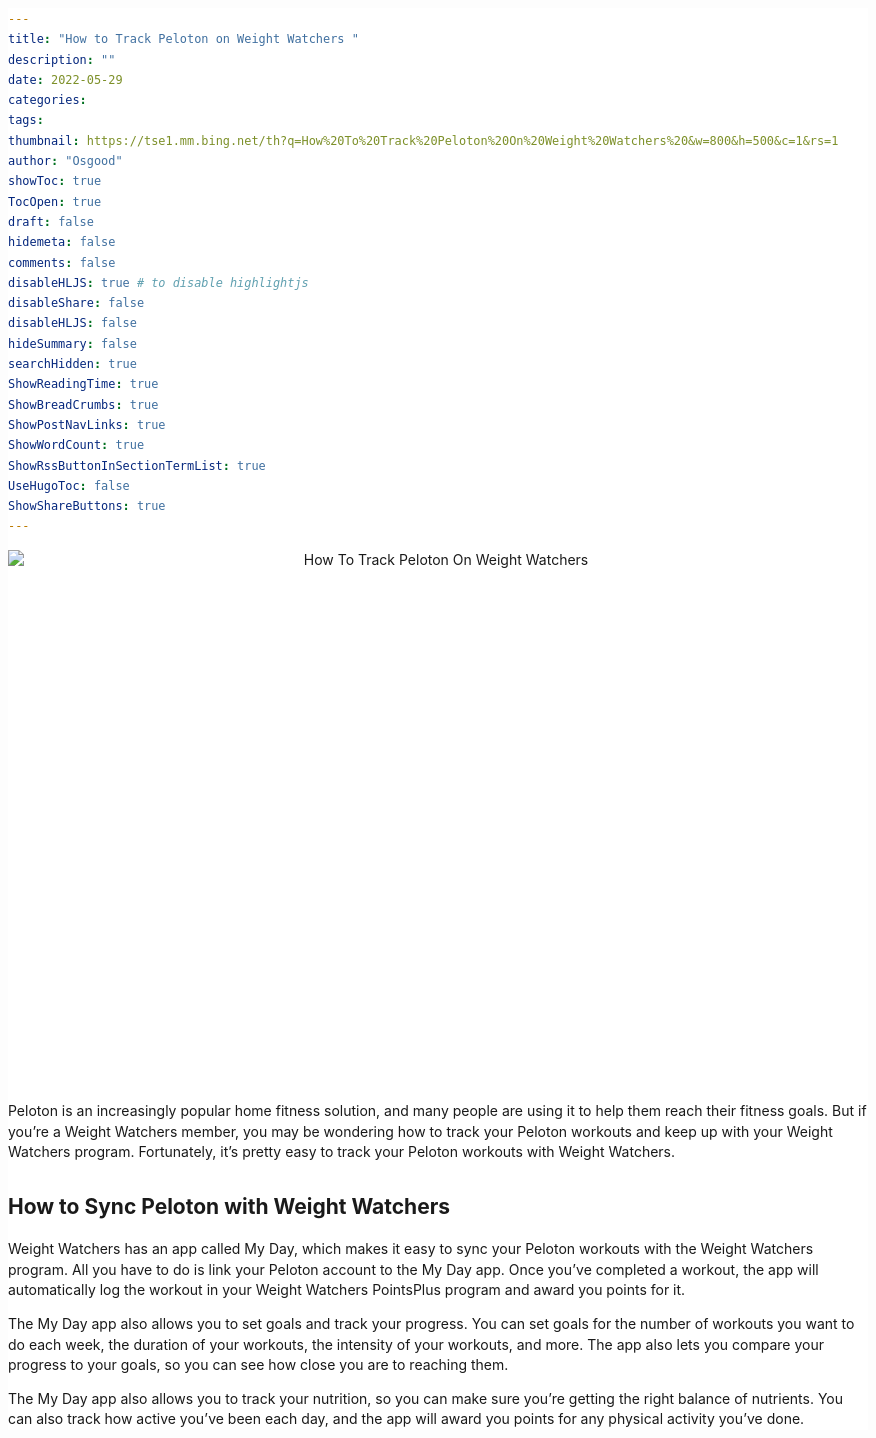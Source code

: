 ```yaml
---
title: "How to Track Peloton on Weight Watchers "
description: ""
date: 2022-05-29
categories: 
tags: 
thumbnail: https://tse1.mm.bing.net/th?q=How%20To%20Track%20Peloton%20On%20Weight%20Watchers%20&w=800&h=500&c=1&rs=1
author: "Osgood"
showToc: true
TocOpen: true
draft: false
hidemeta: false
comments: false
disableHLJS: true # to disable highlightjs
disableShare: false
disableHLJS: false
hideSummary: false
searchHidden: true
ShowReadingTime: true
ShowBreadCrumbs: true
ShowPostNavLinks: true
ShowWordCount: true
ShowRssButtonInSectionTermList: true
UseHugoToc: false
ShowShareButtons: true
---
```


<center>
	<img src="https://tse1.mm.bing.net/th?q=How%20To%20Track%20Peloton%20On%20Weight%20Watchers%20&w=800&h=500&c=1&rs=1" alt="How To Track Peloton On Weight Watchers " width="800" height="500" style="display: block; width: 100%; height: auto">
</center>

<p>Peloton is an increasingly popular home fitness solution, and many people are using it to help them reach their fitness goals. But if you’re a Weight Watchers member, you may be wondering how to track your Peloton workouts and keep up with your Weight Watchers program. Fortunately, it’s pretty easy to track your Peloton workouts with Weight Watchers.</p>

<h2>How to Sync Peloton with Weight Watchers </h2>

<p>Weight Watchers has an app called My Day, which makes it easy to sync your Peloton workouts with the Weight Watchers program. All you have to do is link your Peloton account to the My Day app. Once you’ve completed a workout, the app will automatically log the workout in your Weight Watchers PointsPlus program and award you points for it. </p>

<p>The My Day app also allows you to set goals and track your progress. You can set goals for the number of workouts you want to do each week, the duration of your workouts, the intensity of your workouts, and more. The app also lets you compare your progress to your goals, so you can see how close you are to reaching them.</p>

<p>The My Day app also allows you to track your nutrition, so you can make sure you’re getting the right balance of nutrients. You can also track how active you’ve been each day, and the app will award you points for any physical activity you’ve done.</p>
